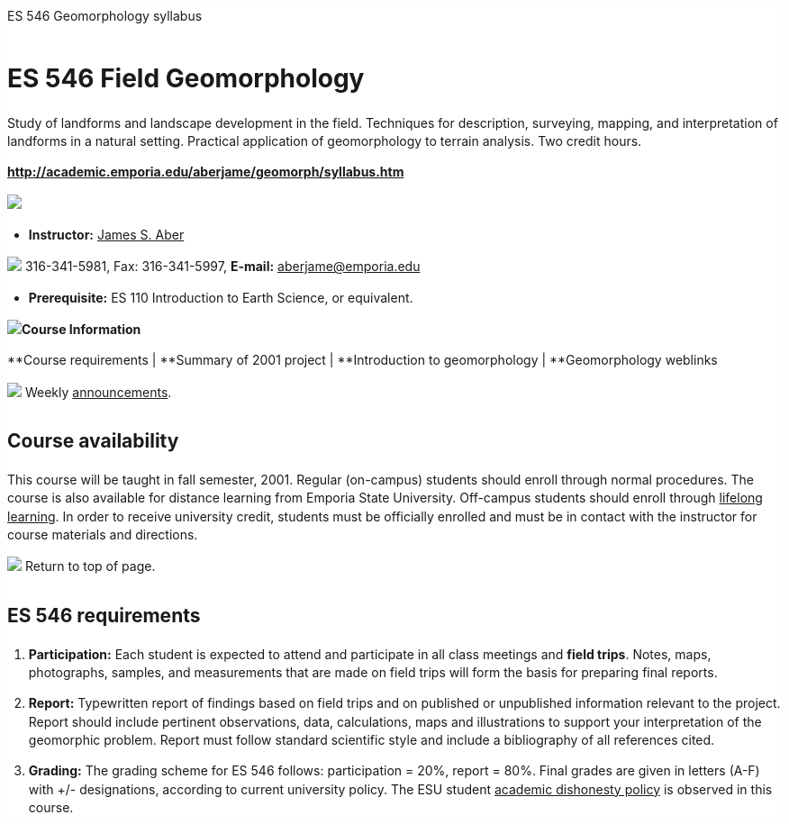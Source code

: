 ES 546 Geomorphology syllabus

# ES 546 Field Geomorphology

Study of landforms and landscape development in the field. Techniques for
description, surveying, mapping, and interpretation of landforms in a natural
setting. Practical application of geomorphology to terrain analysis. Two
credit hours.

**http://academic.emporia.edu/aberjame/geomorph/syllabus.htm**

![](../images/colorbar.gif)

  * **Instructor:** [James S. Aber](http://www.emporia.edu/earthsci/aberjame.htm)

![](../images/phone.gif) 316-341-5981, Fax: 316-341-5997, **E-mail:**
[aberjame@emporia.edu](mailto:aberjame@emporia.edu)

  * **Prerequisite:** ES 110 Introduction to Earth Science, or equivalent.

**![](../images/whitebal.gif)Course Information**

**Course requirements | **Summary of 2001 project | **Introduction to
geomorphology | **Geomorphology weblinks

![](../images/yellowba.gif) Weekly [announcements](announc.htm).

## Course availability

This course will be taught in fall semester, 2001. Regular (on-campus)
students should enroll through normal procedures. The course is also available
for distance learning from Emporia State University. Off-campus students
should enroll through [lifelong
learning](http://www.emporia.edu/lifelong/home.htm). In order to receive
university credit, students must be officially enrolled and must be in contact
with the instructor for course materials and directions.

![](../images/redball.gif) Return to top of page.

## ES 546 requirements

  1. **Participation:** Each student is expected to attend and participate in all class meetings and **field trips**. Notes, maps, photographs, samples, and measurements that are made on field trips will form the basis for preparing final reports.

  2. **Report:** Typewritten report of findings based on field trips and on published or unpublished information relevant to the project. Report should include pertinent observations, data, calculations, maps and illustrations to support your interpretation of the geomorphic problem. Report must follow standard scientific style and include a bibliography of all references cited.

  3. **Grading:** The grading scheme for ES 546 follows: participation = 20%, report = 80%. Final grades are given in letters (A-F) with +/- designations, according to current university policy. The ESU student [academic dishonesty policy](../plagiarism.htm) is observed in this course.
